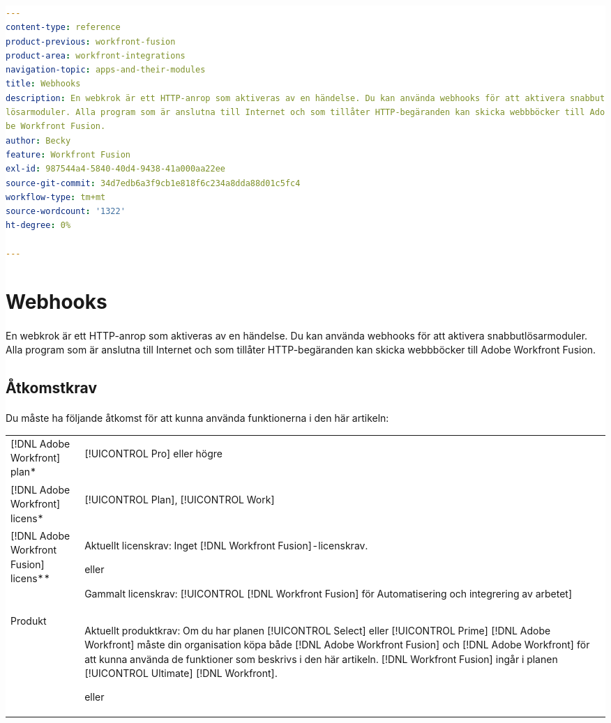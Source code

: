 ```yaml
---
content-type: reference
product-previous: workfront-fusion
product-area: workfront-integrations
navigation-topic: apps-and-their-modules
title: Webhooks
description: En webkrok är ett HTTP-anrop som aktiveras av en händelse. Du kan använda webhooks för att aktivera snabbutlösarmoduler. Alla program som är anslutna till Internet och som tillåter HTTP-begäranden kan skicka webbböcker till Adobe Workfront Fusion.
author: Becky
feature: Workfront Fusion
exl-id: 987544a4-5840-40d4-9438-41a000aa22ee
source-git-commit: 34d7edb6a3f9cb1e818f6c234a8dda88d01c5fc4
workflow-type: tm+mt
source-wordcount: '1322'
ht-degree: 0%

---
```


# Webhooks





En webkrok är ett HTTP-anrop som aktiveras av en händelse. Du kan använda webhooks för att aktivera snabbutlösarmoduler. Alla program som är anslutna till Internet och som tillåter HTTP-begäranden kan skicka webbböcker till Adobe Workfront Fusion.

## Åtkomstkrav

Du måste ha följande åtkomst för att kunna använda funktionerna i den här artikeln:

<table style="table-layout:auto"> 
 <col> 
 <col> 
 <tbody> 
  <tr> 
   <td role="rowheader">[!DNL Adobe Workfront] plan*</td> 
   <td> <p>[!UICONTROL Pro] eller högre</p> </td> 
  </tr> 
  <tr data-mc-conditions=""> 
   <td role="rowheader">[!DNL Adobe Workfront] licens*</td> 
   <td> <p>[!UICONTROL Plan], [!UICONTROL Work]</p> </td> 
  </tr> 
  <tr> 
   <td role="rowheader">[!DNL Adobe Workfront Fusion] licens**</td> 
   <td>
   <p>Aktuellt licenskrav: Inget [!DNL Workfront Fusion]-licenskrav.</p>
   <p>eller</p>
   <p>Gammalt licenskrav: [!UICONTROL [!DNL Workfront Fusion] för Automatisering och integrering av arbetet] </p>
   </td> 
  </tr> 
  <tr> 
   <td role="rowheader">Produkt</td> 
   <td>
   <p>Aktuellt produktkrav: Om du har planen [!UICONTROL Select] eller [!UICONTROL Prime] [!DNL Adobe Workfront] måste din organisation köpa både [!DNL Adobe Workfront Fusion] och [!DNL Adobe Workfront] för att kunna använda de funktioner som beskrivs i den här artikeln. [!DNL Workfront Fusion] ingår i planen [!UICONTROL Ultimate] [!DNL Workfront].</p>
   <p>eller</p>